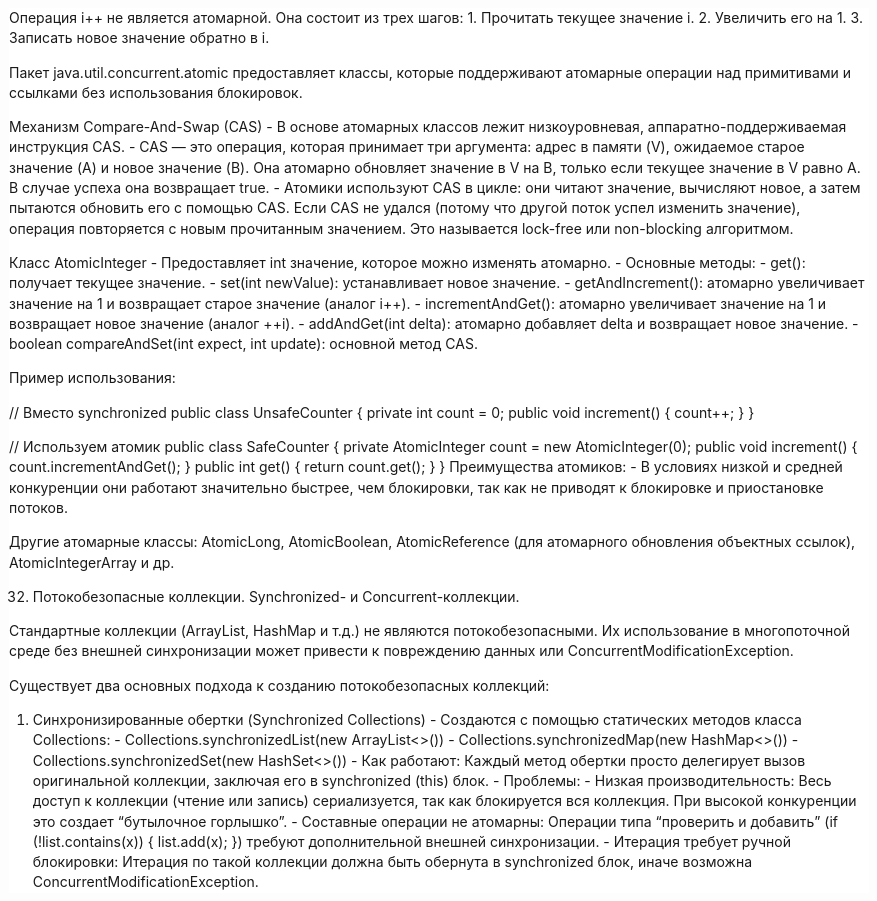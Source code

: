 Операция i++ не является атомарной. Она состоит из трех шагов: 1. Прочитать текущее значение i. 2. Увеличить его на 1. 3. Записать новое значение обратно в i.

Пакет java.util.concurrent.atomic предоставляет классы, которые поддерживают атомарные операции над примитивами и ссылками без использования блокировок.

Механизм Compare-And-Swap (CAS) - В основе атомарных классов лежит низкоуровневая, аппаратно-поддерживаемая инструкция CAS. - CAS — это операция, которая принимает три аргумента: адрес в памяти (V), ожидаемое старое значение (A) и новое значение (B). Она атомарно обновляет значение в V на B, только если текущее значение в V равно A. В случае успеха она возвращает true. - Атомики используют CAS в цикле: они читают значение, вычисляют новое, а затем пытаются обновить его с помощью CAS. Если CAS не удался (потому что другой поток успел изменить значение), операция повторяется с новым прочитанным значением. Это называется lock-free или non-blocking алгоритмом.

Класс AtomicInteger - Предоставляет int значение, которое можно изменять атомарно. - Основные методы: - get(): получает текущее значение. - set(int newValue): устанавливает новое значение. - getAndIncrement(): атомарно увеличивает значение на 1 и возвращает старое значение (аналог i++). - incrementAndGet(): атомарно увеличивает значение на 1 и возвращает новое значение (аналог ++i). - addAndGet(int delta): атомарно добавляет delta и возвращает новое значение. - boolean compareAndSet(int expect, int update): основной метод CAS.

Пример использования:

// Вместо synchronized
public class UnsafeCounter {
private int count = 0;
public void increment() { count++; }
}

// Используем атомик
public class SafeCounter {
private AtomicInteger count = new AtomicInteger(0);
public void increment() {
count.incrementAndGet();
}
public int get() {
return count.get();
}
}
Преимущества атомиков: - В условиях низкой и средней конкуренции они работают значительно быстрее, чем блокировки, так как не приводят к блокировке и приостановке потоков.

Другие атомарные классы: AtomicLong, AtomicBoolean, AtomicReference (для атомарного обновления объектных ссылок), AtomicIntegerArray и др.

32. Потокобезопасные коллекции. Synchronized- и Concurrent-коллекции.

Стандартные коллекции (ArrayList, HashMap и т.д.) не являются потокобезопасными. Их использование в многопоточной среде без внешней синхронизации может привести к повреждению данных или ConcurrentModificationException.

Существует два основных подхода к созданию потокобезопасных коллекций:

1. Синхронизированные обертки (Synchronized Collections) - Создаются с помощью статических методов класса Collections: - Collections.synchronizedList(new ArrayList<>()) - Collections.synchronizedMap(new HashMap<>()) - Collections.synchronizedSet(new HashSet<>()) - Как работают: Каждый метод обертки просто делегирует вызов оригинальной коллекции, заключая его в synchronized (this) блок. - Проблемы: - Низкая производительность: Весь доступ к коллекции (чтение или запись) сериализуется, так как блокируется вся коллекция. При высокой конкуренции это создает “бутылочное горлышко”. - Составные операции не атомарны: Операции типа “проверить и добавить” (if (!list.contains(x)) { list.add(x); }) требуют дополнительной внешней синхронизации. - Итерация требует ручной блокировки: Итерация по такой коллекции должна быть обернута в synchronized блок, иначе возможна ConcurrentModificationException.
